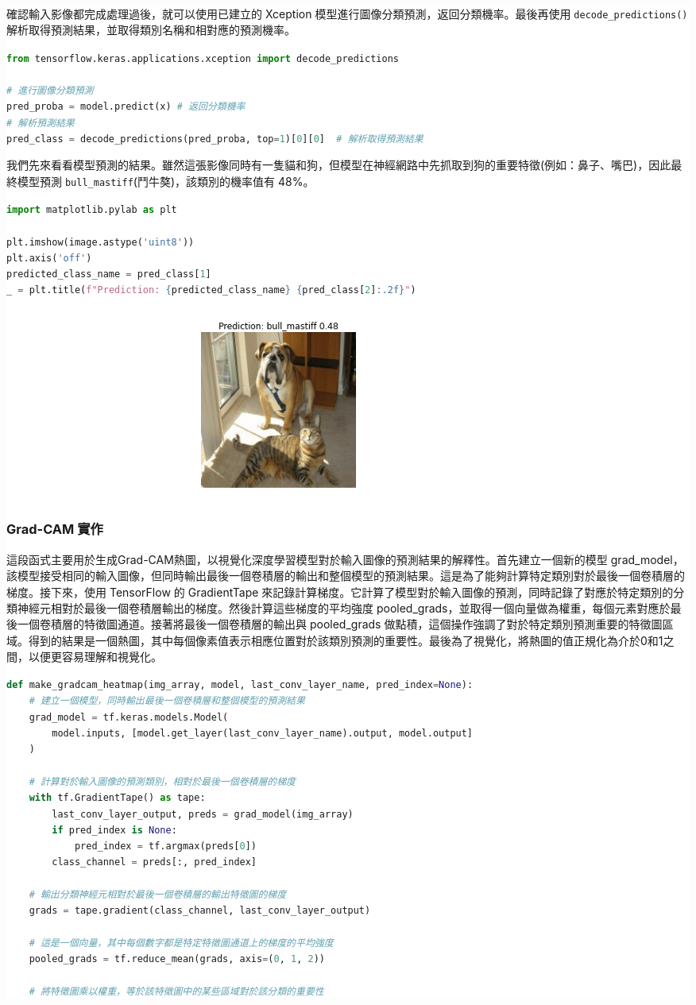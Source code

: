 確認輸入影像都完成處理過後，就可以使用已建立的 Xception 模型進行圖像分類預測，返回分類機率。最後再使用 `decode_predictions()` 解析取得預測結果，並取得類別名稱和相對應的預測機率。

```py
from tensorflow.keras.applications.xception import decode_predictions

# 進行圖像分類預測
pred_proba = model.predict(x) # 返回分類機率
# 解析預測結果
pred_class = decode_predictions(pred_proba, top=1)[0][0]  # 解析取得預測結果
```

我們先來看看模型預測的結果。雖然這張影像同時有一隻貓和狗，但模型在神經網路中先抓取到狗的重要特徵(例如：鼻子、嘴巴)，因此最終模型預測 `bull_mastiff`(鬥牛獒)，該類別的機率值有 48%。

```py
import matplotlib.pylab as plt

plt.imshow(image.astype('uint8'))
plt.axis('off')
predicted_class_name = pred_class[1]
_ = plt.title(f"Prediction: {predicted_class_name} {pred_class[2]:.2f}")
```

![](./image/img22-8.png)

### Grad-CAM 實作
這段函式主要用於生成Grad-CAM熱圖，以視覺化深度學習模型對於輸入圖像的預測結果的解釋性。首先建立一個新的模型 grad_model，該模型接受相同的輸入圖像，但同時輸出最後一個卷積層的輸出和整個模型的預測結果。這是為了能夠計算特定類別對於最後一個卷積層的梯度。接下來，使用 TensorFlow 的 GradientTape 來記錄計算梯度。它計算了模型對於輸入圖像的預測，同時記錄了對應於特定類別的分類神經元相對於最後一個卷積層輸出的梯度。然後計算這些梯度的平均強度 pooled_grads，並取得一個向量做為權重，每個元素對應於最後一個卷積層的特徵圖通道。接著將最後一個卷積層的輸出與 pooled_grads 做點積，這個操作強調了對於特定類別預測重要的特徵圖區域。得到的結果是一個熱圖，其中每個像素值表示相應位置對於該類別預測的重要性。最後為了視覺化，將熱圖的值正規化為介於0和1之間，以便更容易理解和視覺化。

```py
def make_gradcam_heatmap(img_array, model, last_conv_layer_name, pred_index=None):
    # 建立一個模型，同時輸出最後一個卷積層和整個模型的預測結果
    grad_model = tf.keras.models.Model(
        model.inputs, [model.get_layer(last_conv_layer_name).output, model.output]
    )
    
    # 計算對於輸入圖像的預測類別，相對於最後一個卷積層的梯度
    with tf.GradientTape() as tape:
        last_conv_layer_output, preds = grad_model(img_array)
        if pred_index is None:
            pred_index = tf.argmax(preds[0])
        class_channel = preds[:, pred_index]

    # 輸出分類神經元相對於最後一個卷積層的輸出特徵圖的梯度
    grads = tape.gradient(class_channel, last_conv_layer_output)

    # 這是一個向量，其中每個數字都是特定特徵圖通道上的梯度的平均強度
    pooled_grads = tf.reduce_mean(grads, axis=(0, 1, 2))

    # 將特徵圖乘以權重，等於該特徵圖中的某些區域對於該分類的重要性
```